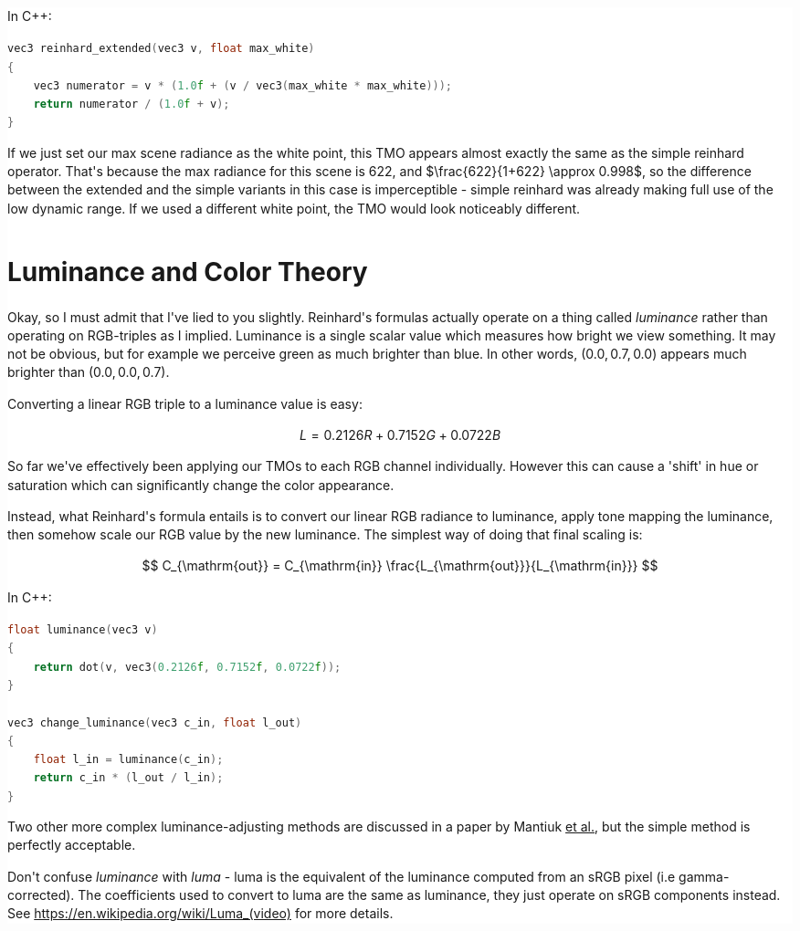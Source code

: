 In C++:

```cpp
vec3 reinhard_extended(vec3 v, float max_white)
{
    vec3 numerator = v * (1.0f + (v / vec3(max_white * max_white)));
    return numerator / (1.0f + v);
}
```

If we just set our max scene radiance as the white point, this TMO appears almost exactly the same as the simple reinhard operator. That's because the max radiance for this scene is 622, and $\frac{622}{1+622} \approx 0.998$, so the difference between the extended and the simple variants in this case is imperceptible - simple reinhard was already making full use of the low dynamic range. If we used a different white point, the TMO would look noticeably different.

# Luminance and Color Theory

Okay, so I must admit that I've lied to you slightly. Reinhard's formulas actually operate on a thing called *luminance* rather than operating on RGB-triples as I implied. Luminance is a single scalar value which measures how bright we view something. It may not be obvious, but for example we perceive green as much brighter than blue. In other words, $(0.0, 0.7, 0.0)$ appears much brighter than $(0.0, 0.0, 0.7)$.

Converting a linear RGB triple to a luminance value is easy:

$$ L = 0.2126R + 0.7152G + 0.0722B $$

So far we've effectively been applying our TMOs to each RGB channel individually. However this can cause a 'shift' in hue or saturation which can significantly change the color appearance.

Instead, what Reinhard's formula entails is to convert our linear RGB radiance to luminance, apply tone mapping the luminance, then somehow scale our RGB value by the new luminance. The simplest way of doing that final scaling is:

$$ C_{\mathrm{out}} =  C_{\mathrm{in}} \frac{L_{\mathrm{out}}}{L_{\mathrm{in}}} $$

In C++:
```cpp
float luminance(vec3 v)
{
    return dot(v, vec3(0.2126f, 0.7152f, 0.0722f));
}

vec3 change_luminance(vec3 c_in, float l_out)
{
    float l_in = luminance(c_in);
    return c_in * (l_out / l_in);
}
```

Two other more complex luminance-adjusting methods are discussed in a paper by Mantiuk [et al.](https://www.cl.cam.ac.uk/~rkm38/pdfs/mantiuk09cctm.pdf), but the simple method is perfectly acceptable.

Don't confuse *luminance* with *luma* - luma is the equivalent of the luminance computed from an sRGB pixel (i.e gamma-corrected). The coefficients used to convert to luma are the same as luminance, they just operate on sRGB components instead. See https://en.wikipedia.org/wiki/Luma_(video) for more details.
